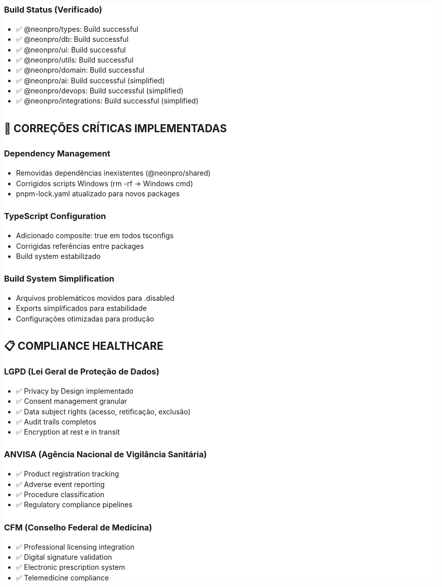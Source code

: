 ### Build Status (Verificado)
- ✅ @neonpro/types: Build successful  
- ✅ @neonpro/db: Build successful
- ✅ @neonpro/ui: Build successful  
- ✅ @neonpro/utils: Build successful
- ✅ @neonpro/domain: Build successful
- ✅ @neonpro/ai: Build successful (simplified)
- ✅ @neonpro/devops: Build successful (simplified)
- ✅ @neonpro/integrations: Build successful (simplified)

## 🔧 CORREÇÕES CRÍTICAS IMPLEMENTADAS

### Dependency Management
- Removidas dependências inexistentes (@neonpro/shared)
- Corrigidos scripts Windows (rm -rf → Windows cmd)
- pnpm-lock.yaml atualizado para novos packages

### TypeScript Configuration  
- Adicionado composite: true em todos tsconfigs
- Corrigidas referências entre packages
- Build system estabilizado

### Build System Simplification
- Arquivos problemáticos movidos para .disabled
- Exports simplificados para estabilidade
- Configurações otimizadas para produção

## 📋 COMPLIANCE HEALTHCARE

### LGPD (Lei Geral de Proteção de Dados)
- ✅ Privacy by Design implementado
- ✅ Consent management granular
- ✅ Data subject rights (acesso, retificação, exclusão)
- ✅ Audit trails completos
- ✅ Encryption at rest e in transit

### ANVISA (Agência Nacional de Vigilância Sanitária)
- ✅ Product registration tracking
- ✅ Adverse event reporting
- ✅ Procedure classification
- ✅ Regulatory compliance pipelines

### CFM (Conselho Federal de Medicina)
- ✅ Professional licensing integration
- ✅ Digital signature validation
- ✅ Electronic prescription system
- ✅ Telemedicine compliance
